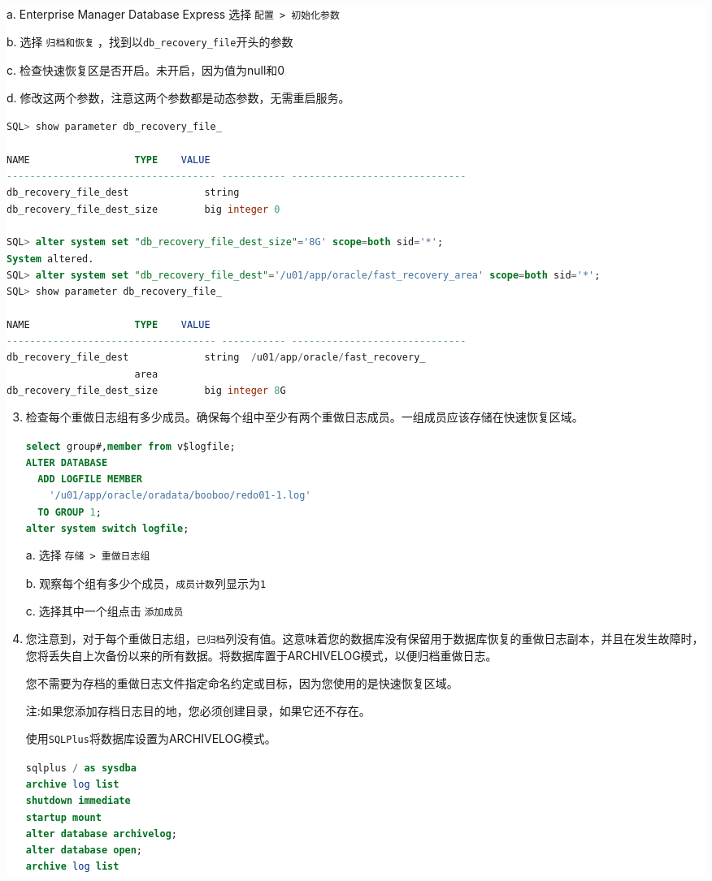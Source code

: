   a. Enterprise Manager Database Express 选择 `配置 > 初始化参数`

   b. 选择 `归档和恢复` ，找到以`db_recovery_file`开头的参数

   c. 检查快速恢复区是否开启。未开启，因为值为null和0

   d. 修改这两个参数，注意这两个参数都是动态参数，无需重启服务。

   ```sql
   SQL> show parameter db_recovery_file_

   NAME				     TYPE	 VALUE
   ------------------------------------ ----------- ------------------------------
   db_recovery_file_dest		     string
   db_recovery_file_dest_size	     big integer 0

   SQL> alter system set "db_recovery_file_dest_size"='8G' scope=both sid='*';
   System altered.
   SQL> alter system set "db_recovery_file_dest"='/u01/app/oracle/fast_recovery_area' scope=both sid='*';
   SQL> show parameter db_recovery_file_

   NAME				     TYPE	 VALUE
   ------------------------------------ ----------- ------------------------------
   db_recovery_file_dest		     string	 /u01/app/oracle/fast_recovery_
   						 area
   db_recovery_file_dest_size	     big integer 8G
   ```

3. 检查每个重做日志组有多少成员。确保每个组中至少有两个重做日志成员。一组成员应该存储在快速恢复区域。

   ```sql
   select group#,member from v$logfile;
   ALTER DATABASE
     ADD LOGFILE MEMBER
       '/u01/app/oracle/oradata/booboo/redo01-1.log'
     TO GROUP 1;
   alter system switch logfile;
   ```

   a. 选择 `存储 > 重做日志组`

   b. 观察每个组有多少个成员，`成员计数`列显示为`1`

   c. 选择其中一个组点击 `添加成员`

4. 您注意到，对于每个重做日志组，`已归档`列没有值。这意味着您的数据库没有保留用于数据库恢复的重做日志副本，并且在发生故障时，您将丢失自上次备份以来的所有数据。将数据库置于ARCHIVELOG模式，以便归档重做日志。

   您不需要为存档的重做日志文件指定命名约定或目标，因为您使用的是快速恢复区域。

   注:如果您添加存档日志目的地，您必须创建目录，如果它还不存在。

   使用`SQLPlus`将数据库设置为ARCHIVELOG模式。

   ```sql
   sqlplus / as sysdba
   archive log list
   shutdown immediate
   startup mount
   alter database archivelog;
   alter database open;
   archive log list
   ```
